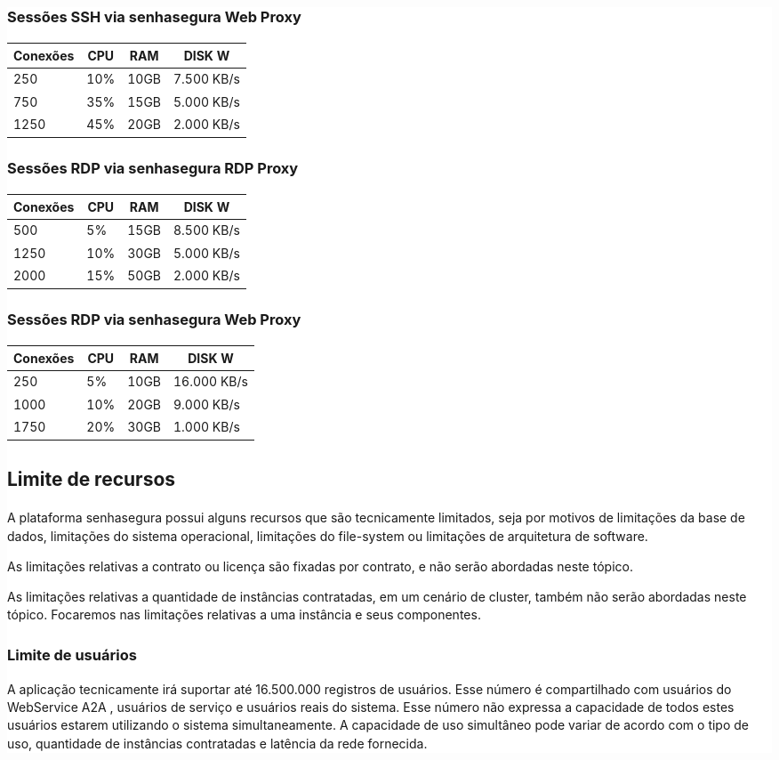 ### Sessões SSH via senhasegura Web Proxy



| Conexões | CPU | RAM | DISK W |
| --- | --- | --- | --- |
| 250 | 10% | 10GB | 7\.500 KB/s |
| 750 | 35% | 15GB | 5\.000 KB/s |
| 1250 | 45% | 20GB | 2\.000 KB/s |

### Sessões RDP via senhasegura RDP Proxy



| Conexões | CPU | RAM | DISK W |
| --- | --- | --- | --- |
| 500 | 5% | 15GB | 8\.500 KB/s |
| 1250 | 10% | 30GB | 5\.000 KB/s |
| 2000 | 15% | 50GB | 2\.000 KB/s |

### Sessões RDP via senhasegura Web Proxy



| Conexões | CPU | RAM | DISK W |
| --- | --- | --- | --- |
| 250 | 5% | 10GB | 16\.000 KB/s |
| 1000 | 10% | 20GB | 9\.000 KB/s |
| 1750 | 20% | 30GB | 1\.000 KB/s |

## Limite de recursos

A plataforma senhasegura possui alguns recursos que são tecnicamente limitados, seja por motivos de limitações da base de dados, limitações do sistema operacional, limitações do file\-system ou limitações de arquitetura de software.

As limitações relativas a contrato ou licença são fixadas por contrato, e não serão abordadas neste tópico.

As limitações relativas a quantidade de instâncias contratadas, em um cenário de cluster, também não serão abordadas neste tópico. Focaremos nas limitações relativas a uma instância e seus componentes.

### Limite de usuários

A aplicação tecnicamente irá suportar até 16\.500\.000 registros de usuários. Esse número é compartilhado com usuários do WebService A2A , usuários de serviço e usuários reais do sistema. Esse número não expressa a capacidade de todos estes usuários estarem utilizando o sistema simultaneamente. A capacidade de uso simultâneo pode variar de acordo com o tipo de uso, quantidade de instâncias contratadas e latência da rede fornecida.
